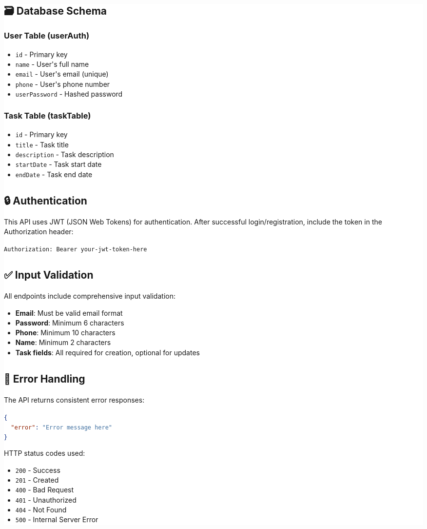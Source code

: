 ## 🗃️ Database Schema

### User Table (userAuth)
- `id` - Primary key
- `name` - User's full name
- `email` - User's email (unique)
- `phone` - User's phone number
- `userPassword` - Hashed password

### Task Table (taskTable)
- `id` - Primary key
- `title` - Task title
- `description` - Task description
- `startDate` - Task start date
- `endDate` - Task end date

## 🔒 Authentication

This API uses JWT (JSON Web Tokens) for authentication. After successful login/registration, include the token in the Authorization header:

```
Authorization: Bearer your-jwt-token-here
```

## ✅ Input Validation

All endpoints include comprehensive input validation:

- **Email**: Must be valid email format
- **Password**: Minimum 6 characters
- **Phone**: Minimum 10 characters
- **Name**: Minimum 2 characters
- **Task fields**: All required for creation, optional for updates

## 🐛 Error Handling

The API returns consistent error responses:

```json
{
  "error": "Error message here"
}
```

HTTP status codes used:
- `200` - Success
- `201` - Created
- `400` - Bad Request
- `401` - Unauthorized
- `404` - Not Found
- `500` - Internal Server Error
